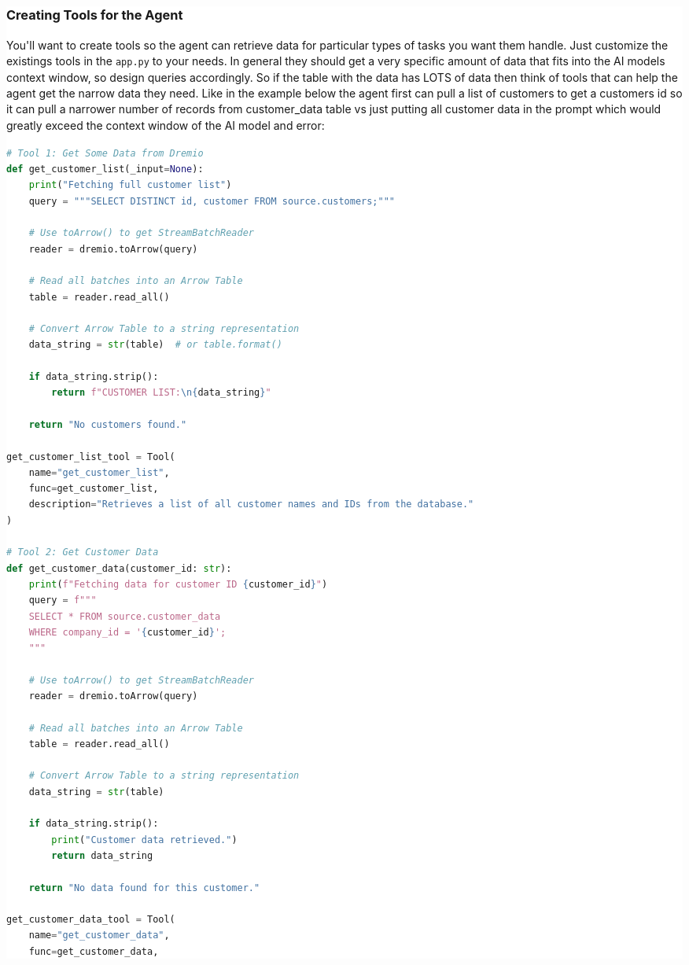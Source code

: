 
### Creating Tools for the Agent

You'll want to create tools so the agent can retrieve data for particular types of tasks you want them handle. Just customize the existings tools in the `app.py` to your needs. In general they should get a very specific amount of data that fits into the AI models context window, so design queries accordingly. So if the table with the data has LOTS of data then think of tools that can help the agent get the narrow data they need. Like in the example below the agent first can pull a list of customers to get a customers id so it can pull a narrower number of records from customer_data table vs just putting all customer data in the prompt which would greatly exceed the context window of the AI model and error:

```py
# Tool 1: Get Some Data from Dremio
def get_customer_list(_input=None):
    print("Fetching full customer list")
    query = """SELECT DISTINCT id, customer FROM source.customers;"""
    
    # Use toArrow() to get StreamBatchReader
    reader = dremio.toArrow(query)

    # Read all batches into an Arrow Table
    table = reader.read_all()
    
    # Convert Arrow Table to a string representation
    data_string = str(table)  # or table.format()

    if data_string.strip():
        return f"CUSTOMER LIST:\n{data_string}"
    
    return "No customers found."

get_customer_list_tool = Tool(
    name="get_customer_list",
    func=get_customer_list,
    description="Retrieves a list of all customer names and IDs from the database."
)

# Tool 2: Get Customer Data
def get_customer_data(customer_id: str):
    print(f"Fetching data for customer ID {customer_id}")
    query = f"""
    SELECT * FROM source.customer_data 
    WHERE company_id = '{customer_id}';
    """
    
    # Use toArrow() to get StreamBatchReader
    reader = dremio.toArrow(query)

    # Read all batches into an Arrow Table
    table = reader.read_all()
    
    # Convert Arrow Table to a string representation
    data_string = str(table)

    if data_string.strip():
        print("Customer data retrieved.")
        return data_string
    
    return "No data found for this customer."

get_customer_data_tool = Tool(
    name="get_customer_data",
    func=get_customer_data,
```